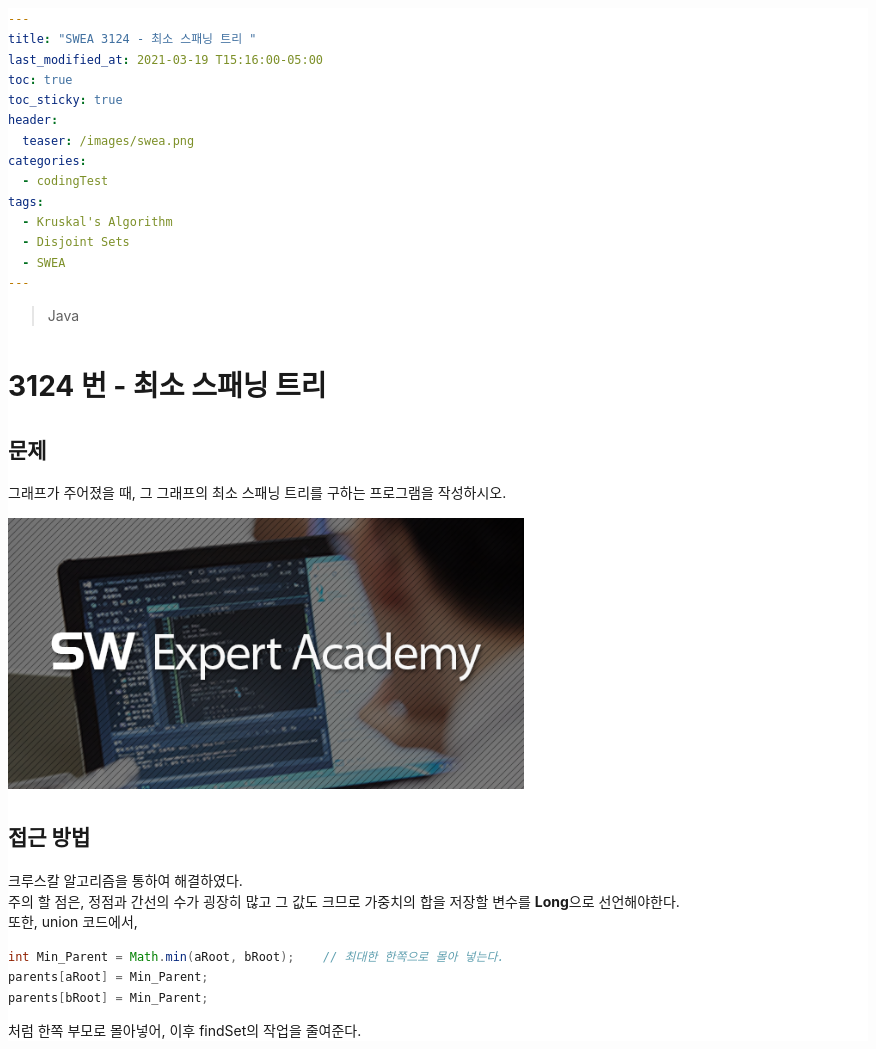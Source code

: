 ```yaml
---
title: "SWEA 3124 - 최소 스패닝 트리 "
last_modified_at: 2021-03-19 T15:16:00-05:00
toc: true
toc_sticky: true
header:
  teaser: /images/swea.png
categories: 
  - codingTest
tags:
  - Kruskal's Algorithm
  - Disjoint Sets
  - SWEA
---
```


> Java

3124 번 - 최소 스패닝 트리
=============
 
## 문제
그래프가 주어졌을 때, 그 그래프의 최소 스패닝 트리를 구하는 프로그램을 작성하시오.  

[<img src="/images/swea.png" width="60%" height="60%">](https://swexpertacademy.com/main/code/problem/problemDetail.do?contestProbId=AV_mSnmKUckDFAWb&categoryId=AV_mSnmKUckDFAWb&categoryType=CODE&problemTitle=3124&orderBy=FIRST_REG_DATETIME&selectCodeLang=ALL&select-1=&pageSize=10&pageIndex=1)  

## 접근 방법
크루스칼 알고리즘을 통하여 해결하였다.  
주의 할 점은, 정점과 간선의 수가 굉장히 많고 그 값도 크므로 가중치의 합을 저장할 변수를 **Long**으로 선언해야한다.  
또한, union 코드에서,
```java
int Min_Parent = Math.min(aRoot, bRoot);	// 최대한 한쪽으로 몰아 넣는다.
parents[aRoot] = Min_Parent;	
parents[bRoot] = Min_Parent;	
```
처럼 한쪽 부모로 몰아넣어, 이후 findSet의 작업을 줄여준다.  
